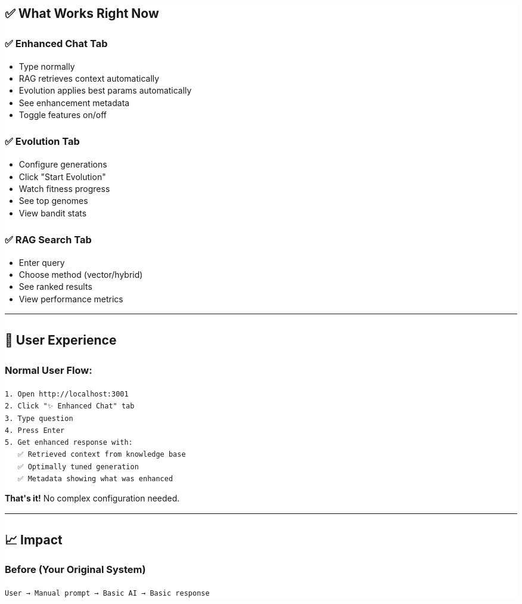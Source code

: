 
## ✅ What Works Right Now

### ✅ Enhanced Chat Tab
- Type normally
- RAG retrieves context automatically
- Evolution applies best params automatically
- See enhancement metadata
- Toggle features on/off

### ✅ Evolution Tab
- Configure generations
- Click "Start Evolution"
- Watch fitness progress
- See top genomes
- View bandit stats

### ✅ RAG Search Tab
- Enter query
- Choose method (vector/hybrid)
- See ranked results
- View performance metrics

---

## 🎯 User Experience

### Normal User Flow:
```
1. Open http://localhost:3001
2. Click "✨ Enhanced Chat" tab
3. Type question
4. Press Enter
5. Get enhanced response with:
   ✅ Retrieved context from knowledge base
   ✅ Optimally tuned generation
   ✅ Metadata showing what was enhanced
```

**That's it!** No complex configuration needed.

---

## 📈 Impact

### Before (Your Original System)
```
User → Manual prompt → Basic AI → Basic response
```
